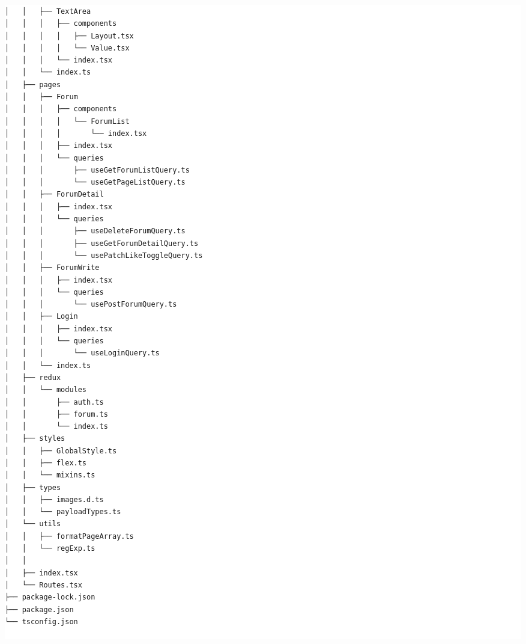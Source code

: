 ```
│   │   ├── TextArea
│   │   │   ├── components
│   │   │   │   ├── Layout.tsx
│   │   │   │   └── Value.tsx
│   │   │   └── index.tsx
│   │   └── index.ts
│   ├── pages
│   │   ├── Forum
│   │   │   ├── components
│   │   │   │   └── ForumList
│   │   │   │       └── index.tsx
│   │   │   ├── index.tsx
│   │   │   └── queries
│   │   │       ├── useGetForumListQuery.ts
│   │   │       └── useGetPageListQuery.ts
│   │   ├── ForumDetail
│   │   │   ├── index.tsx
│   │   │   └── queries
│   │   │       ├── useDeleteForumQuery.ts
│   │   │       ├── useGetForumDetailQuery.ts
│   │   │       └── usePatchLikeToggleQuery.ts
│   │   ├── ForumWrite
│   │   │   ├── index.tsx
│   │   │   └── queries
│   │   │       └── usePostForumQuery.ts
│   │   ├── Login
│   │   │   ├── index.tsx
│   │   │   └── queries
│   │   │       └── useLoginQuery.ts
│   │   └── index.ts
│   ├── redux
│   │   └── modules
│   │       ├── auth.ts
│   │       ├── forum.ts
│   │       └── index.ts
│   ├── styles
│   │   ├── GlobalStyle.ts
│   │   ├── flex.ts
│   │   └── mixins.ts
│   ├── types
│   │   ├── images.d.ts
│   │   └── payloadTypes.ts
│   └── utils
│   │   ├── formatPageArray.ts
│   │   └── regExp.ts
│   │
│   ├── index.tsx
│   └── Routes.tsx
├── package-lock.json
├── package.json
└── tsconfig.json


```
